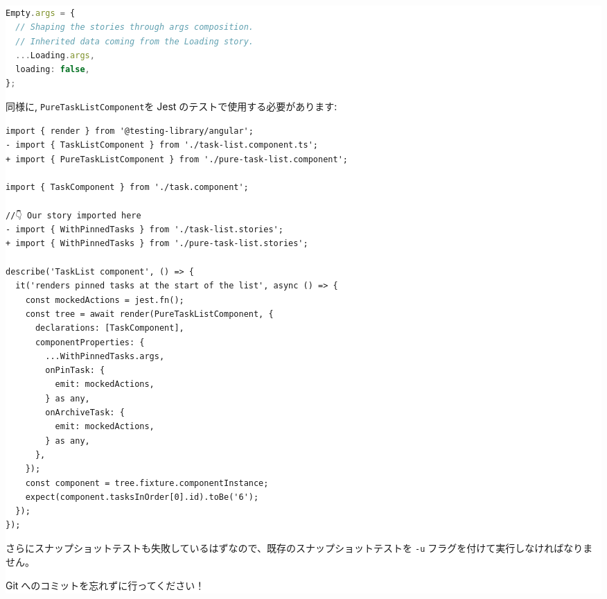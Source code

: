 ```ts:title=src/app/components/pure-task-list.stories.ts
Empty.args = {
  // Shaping the stories through args composition.
  // Inherited data coming from the Loading story.
  ...Loading.args,
  loading: false,
};
```

<video autoPlay muted playsInline loop>
  <source
    src="/intro-to-storybook/finished-tasklist-states.mp4"
    type="video/mp4"
  />
</video>

同様に, `PureTaskListComponent`を Jest のテストで使用する必要があります:

```diff:title= src/app/components/task-list.component.spec.ts
import { render } from '@testing-library/angular';
- import { TaskListComponent } from './task-list.component.ts';
+ import { PureTaskListComponent } from './pure-task-list.component';

import { TaskComponent } from './task.component';

//👇 Our story imported here
- import { WithPinnedTasks } from './task-list.stories';
+ import { WithPinnedTasks } from './pure-task-list.stories';

describe('TaskList component', () => {
  it('renders pinned tasks at the start of the list', async () => {
    const mockedActions = jest.fn();
    const tree = await render(PureTaskListComponent, {
      declarations: [TaskComponent],
      componentProperties: {
        ...WithPinnedTasks.args,
        onPinTask: {
          emit: mockedActions,
        } as any,
        onArchiveTask: {
          emit: mockedActions,
        } as any,
      },
    });
    const component = tree.fixture.componentInstance;
    expect(component.tasksInOrder[0].id).toBe('6');
  });
});
```

<div class="aside">

さらにスナップショットテストも失敗しているはずなので、既存のスナップショットテストを <code>-u</code> フラグを付けて実行しなければなりません。

Git へのコミットを忘れずに行ってください！

</div>
